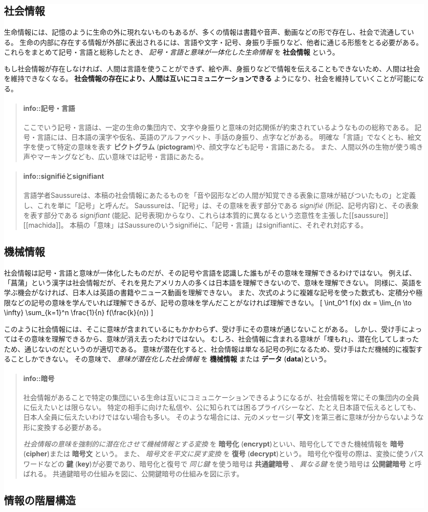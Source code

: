 ## 社会情報

生命情報には、記憶のように生命の外に現れないものもあるが、多くの情報は書籍や音声、動画などの形で存在し、社会で流通している。
生命の内部に存在する情報が外部に表出されるには、言語や文字・記号、身振り手振りなど、他者に通じる形態をとる必要がある。
これらをまとめて記号・言語と総称したとき、 *記号・言語と意味が一体化した生命情報* を **社会情報** という。

もし社会情報が存在しなければ、人間は言語を使うことができず、絵や声、身振りなどで情報を伝えることもできないため、人間は社会を維持できなくなる。
 **社会情報の存在により、人間は互いにコミュニケーションできる** ようになり、社会を維持していくことが可能になる。

> #### info::記号・言語
>
> ここでいう記号・言語は、一定の生命の集団内で、文字や身振りと意味の対応関係が約束されているようなものの総称である。
記号・言語には、日本語の漢字や仮名、英語のアルファベット、手話の身振り、点字などがある。
明確な「言語」でなくとも、絵文字を使って特定の意味を表す **ピクトグラム** (**pictogram**)や、顔文字なども記号・言語にあたる。
また、人間以外の生物が使う鳴き声やマーキングなども、広い意味では記号・言語にあたる。

> #### info::signifiéとsignifiant
>
> 言語学者Saussureは、本稿の社会情報にあたるものを「音や図形などの人間が知覚できる表象に意味が結びついたもの」と定義し、これを単に「記号」と呼んだ。
Saussureは、「記号」は、その意味を表す部分である *signifié* (所記、記号内容)と、その表象を表す部分である *signifiant* (能記、記号表現)からなり、これらは本質的に異なるという恣意性を主張した\[[saussure]\]\[[machida]\]。
本稿の「意味」はSaussureのいうsignifiéに、「記号・言語」はsignifiantに、それぞれ対応する。

## 機械情報

社会情報は記号・言語と意味が一体化したものだが、その記号や言語を認識した誰もがその意味を理解できるわけではない。
例えば、「菖蒲」という漢字は社会情報だが、それを見たアメリカ人の多くは日本語を理解できないので、意味を理解できない。
同様に、英語を学ぶ機会がなければ、日本人は英語の書籍やニュース動画を理解できない。
また、次式のように複雑な記号を使った数式も、定積分や極限などの記号の意味を学んでいれば理解できるが、記号の意味を学んだことがなければ理解できない。
\[ \int_0^1 f(x) dx = \lim_{n \to \infty} \sum_{k=1}^n \frac{1}{n} f(\frac{k}{n})  \]

このように社会情報には、そこに意味が含まれているにもかかわらず、受け手にその意味が通じないことがある。
しかし、受け手によってはその意味を理解できるから、意味が消え去ったわけではない。
むしろ、社会情報に含まれる意味が「埋もれ」、潜在化してしまったため、通じないのだというのが適切である。
意味が潜在化すると、社会情報は単なる記号の列になるため、受け手はただ機械的に複製することしかできない。
その意味で、 *意味が潜在化した社会情報* を **機械情報** または **データ** (**data**)という。

> #### info::暗号
>
> 社会情報があることで特定の集団にいる生命は互いにコミュニケーションできるようになるが、社会情報を常にその集団内の全員に伝えたいとは限らない。
特定の相手に向けた私信や、公に知られては困るプライバシーなど、たとえ日本語で伝えるとしても、日本人全員に伝えたいわけではない場合も多い。
そのような場合には、元のメッセージ( **平文** )を第三者に意味が分からないような形に変換する必要がある。
>
>  *社会情報の意味を強制的に潜在化させて機械情報とする変換* を **暗号化** (**encrypt**)といい、暗号化してできた機械情報を **暗号** (**cipher**)または **暗号文** という。
また、 *暗号文を平文に戻す変換* を **復号** (**decrypt**)という。
暗号化や復号の際は、変換に使うパスワードなどの **鍵** (**key**)が必要であり、暗号化と復号で *同じ鍵* を使う暗号は **共通鍵暗号** 、 *異なる鍵* を使う暗号は **公開鍵暗号** と呼ばれる。
共通鍵暗号の仕組みを図に、公開鍵暗号の仕組みを図に示す。

## 情報の階層構造
